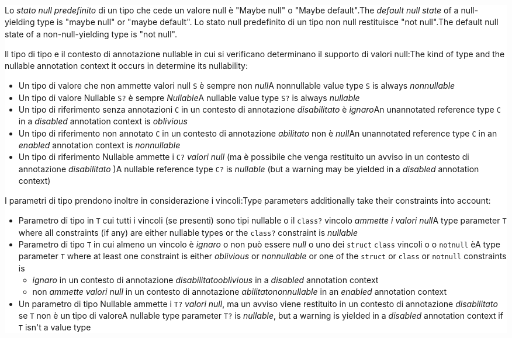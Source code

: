 <span data-ttu-id="5414e-165">Lo *stato null predefinito* di un tipo che cede un valore null è "Maybe null" o "Maybe default".</span><span class="sxs-lookup"><span data-stu-id="5414e-165">The *default null state* of a null-yielding type is "maybe null" or "maybe default".</span></span> <span data-ttu-id="5414e-166">Lo stato null predefinito di un tipo non null restituisce "not null".</span><span class="sxs-lookup"><span data-stu-id="5414e-166">The default null state of a non-null-yielding type is "not null".</span></span>

<span data-ttu-id="5414e-167">Il tipo di tipo e il contesto di annotazione nullable in cui si verificano determinano il supporto di valori null:</span><span class="sxs-lookup"><span data-stu-id="5414e-167">The kind of type and the nullable annotation context it occurs in determine its nullability:</span></span>

- <span data-ttu-id="5414e-168">Un tipo di valore che non ammette valori null `S` è sempre non *null*</span><span class="sxs-lookup"><span data-stu-id="5414e-168">A nonnullable value type `S` is always *nonnullable*</span></span>
- <span data-ttu-id="5414e-169">Un tipo di valore Nullable `S?` è sempre *Nullable*</span><span class="sxs-lookup"><span data-stu-id="5414e-169">A nullable value type `S?` is always *nullable*</span></span>
- <span data-ttu-id="5414e-170">Un tipo di riferimento senza annotazioni `C` in un contesto di annotazione *disabilitato* è *ignaro*</span><span class="sxs-lookup"><span data-stu-id="5414e-170">An unannotated reference type `C` in a *disabled* annotation context is *oblivious*</span></span>
- <span data-ttu-id="5414e-171">Un tipo di riferimento non annotato `C` in un contesto di annotazione *abilitato* non è *null*</span><span class="sxs-lookup"><span data-stu-id="5414e-171">An unannotated reference type `C` in an *enabled* annotation context is *nonnullable*</span></span>
- <span data-ttu-id="5414e-172">Un tipo di riferimento Nullable ammette i `C?` *valori null* (ma è possibile che venga restituito un avviso in un contesto di annotazione *disabilitato* )</span><span class="sxs-lookup"><span data-stu-id="5414e-172">A nullable reference type `C?` is *nullable* (but a warning may be yielded in a *disabled* annotation context)</span></span>

<span data-ttu-id="5414e-173">I parametri di tipo prendono inoltre in considerazione i vincoli:</span><span class="sxs-lookup"><span data-stu-id="5414e-173">Type parameters additionally take their constraints into account:</span></span>

- <span data-ttu-id="5414e-174">Parametro di tipo in `T` cui tutti i vincoli (se presenti) sono tipi nullable o il `class?` vincolo *ammette i valori null*</span><span class="sxs-lookup"><span data-stu-id="5414e-174">A type parameter `T` where all constraints (if any) are either nullable types or the `class?` constraint is *nullable*</span></span>
- <span data-ttu-id="5414e-175">Parametro di tipo `T` in cui almeno un vincolo è *ignaro* o non può essere *null* o uno dei `struct` `class` vincoli o o `notnull` è</span><span class="sxs-lookup"><span data-stu-id="5414e-175">A type parameter `T` where at least one constraint is either *oblivious* or *nonnullable* or one of the `struct` or `class` or `notnull` constraints is</span></span>
    - <span data-ttu-id="5414e-176">*ignaro* in un contesto di annotazione *disabilitato*</span><span class="sxs-lookup"><span data-stu-id="5414e-176">*oblivious* in a *disabled* annotation context</span></span>
    - <span data-ttu-id="5414e-177">non *ammette valori null* in un contesto di annotazione *abilitato*</span><span class="sxs-lookup"><span data-stu-id="5414e-177">*nonnullable* in an *enabled* annotation context</span></span>
- <span data-ttu-id="5414e-178">Un parametro di tipo Nullable ammette i `T?` *valori null*, ma un avviso viene restituito in un contesto di annotazione *disabilitato* se `T` non è un tipo di valore</span><span class="sxs-lookup"><span data-stu-id="5414e-178">A nullable type parameter `T?` is *nullable*, but a warning is yielded in a *disabled* annotation context if `T` isn't a value type</span></span>
